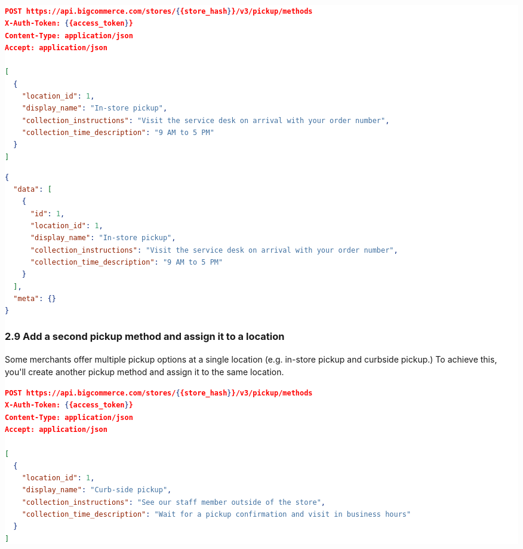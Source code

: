

```JSON title="Example request: Create pickup methods" lineNumbers
POST https://api.bigcommerce.com/stores/{{store_hash}}/v3/pickup/methods
X-Auth-Token: {{access_token}}
Content-Type: application/json
Accept: application/json

[
  {
    "location_id": 1,
    "display_name": "In-store pickup",
    "collection_instructions": "Visit the service desk on arrival with your order number",
    "collection_time_description": "9 AM to 5 PM"
  }
]
```



```JSON title="Example response: Create pickup methods" lineNumbers
{
  "data": [
    {
      "id": 1,
      "location_id": 1,
      "display_name": "In-store pickup",
      "collection_instructions": "Visit the service desk on arrival with your order number",
      "collection_time_description": "9 AM to 5 PM"
    }
  ],
  "meta": {}
}
```



### 2.9 Add a second pickup method and assign it to a location

Some merchants offer multiple pickup options at a single location (e.g. in-store pickup and curbside pickup.) To achieve this, you'll create another pickup method and assign it to the same location.



```JSON title="Example request: Create pickup methods" lineNumbers
POST https://api.bigcommerce.com/stores/{{store_hash}}/v3/pickup/methods
X-Auth-Token: {{access_token}}
Content-Type: application/json
Accept: application/json

[
  {
    "location_id": 1,
    "display_name": "Curb-side pickup",
    "collection_instructions": "See our staff member outside of the store",
    "collection_time_description": "Wait for a pickup confirmation and visit in business hours"
  }
]
```
